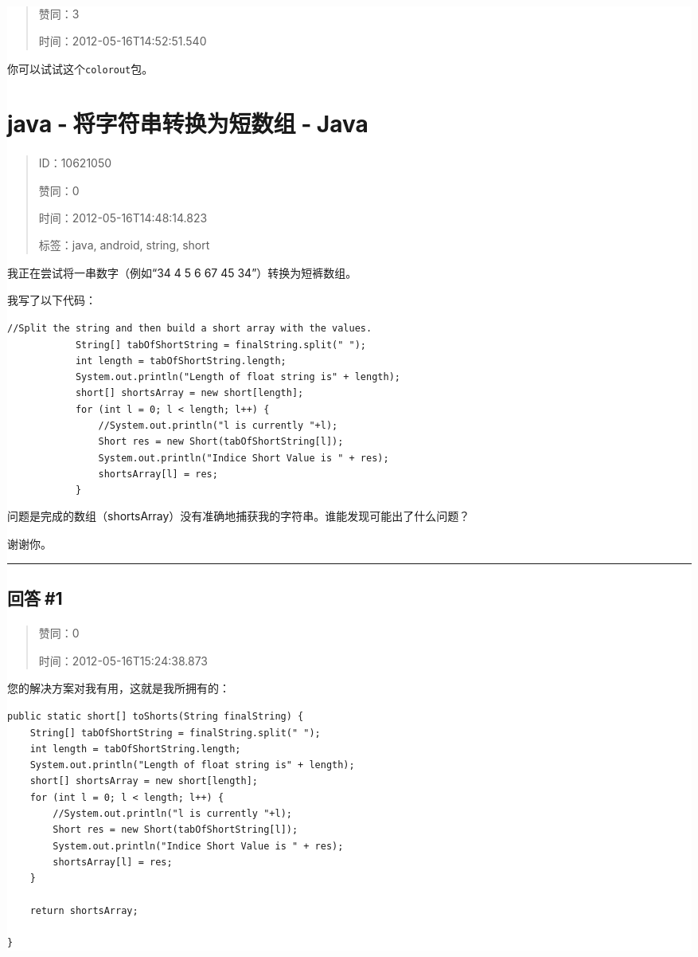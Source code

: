 > 赞同：3
> 
> 时间：2012-05-16T14:52:51.540

你可以试试这个`colorout`包。

# java - 将字符串转换为短数组 - Java

> ID：10621050
> 
> 赞同：0
> 
> 时间：2012-05-16T14:48:14.823
> 
> 标签：java, android, string, short

我正在尝试将一串数字（例如“34 4 5 6 67 45 34”）转换为短裤数组。

我写了以下代码：

```
//Split the string and then build a short array with the values.
            String[] tabOfShortString = finalString.split(" ");
            int length = tabOfShortString.length;
            System.out.println("Length of float string is" + length);
            short[] shortsArray = new short[length];
            for (int l = 0; l < length; l++) {
                //System.out.println("l is currently "+l);
                Short res = new Short(tabOfShortString[l]);
                System.out.println("Indice Short Value is " + res);
                shortsArray[l] = res;
            } 
```

问题是完成的数组（shortsArray）没有准确地捕获我的字符串。谁能发现可能出了什么问题？

谢谢你。

* * *

## 回答 #1

> 赞同：0
> 
> 时间：2012-05-16T15:24:38.873

您的解决方案对我有用，这就是我所拥有的：

```
public static short[] toShorts(String finalString) {
    String[] tabOfShortString = finalString.split(" ");
    int length = tabOfShortString.length;
    System.out.println("Length of float string is" + length);
    short[] shortsArray = new short[length];
    for (int l = 0; l < length; l++) {
        //System.out.println("l is currently "+l);
        Short res = new Short(tabOfShortString[l]);
        System.out.println("Indice Short Value is " + res);
        shortsArray[l] = res;
    }

    return shortsArray;

} 
```
